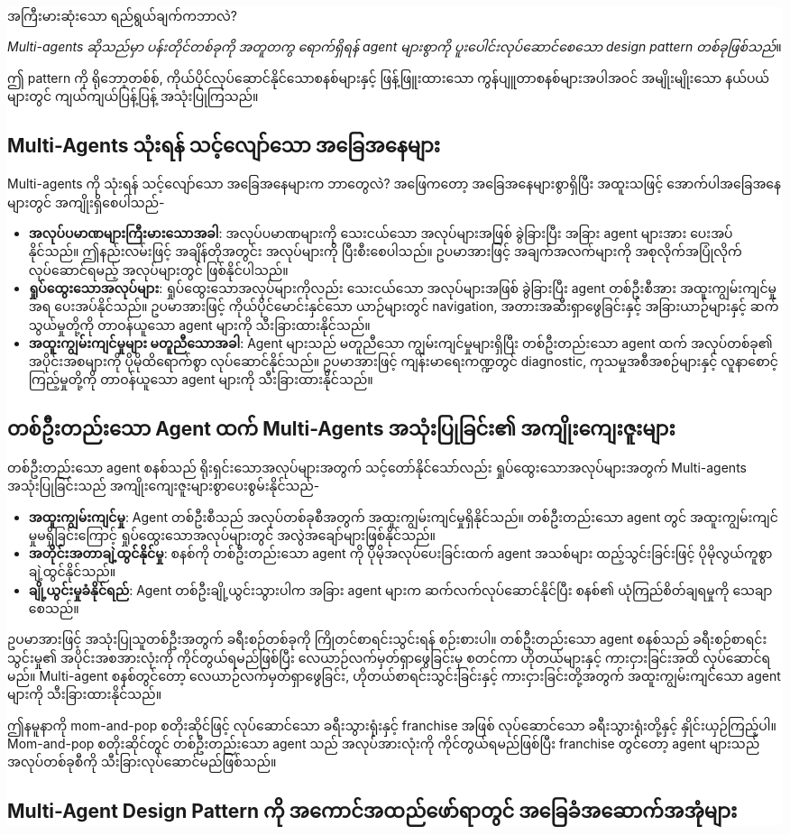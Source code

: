 အကြီးမားဆုံးသော ရည်ရွယ်ချက်ကဘာလဲ?

*Multi-agents ဆိုသည်မှာ ပန်းတိုင်တစ်ခုကို အတူတကွ ရောက်ရှိရန် agent များစွာကို ပူးပေါင်းလုပ်ဆောင်စေသော design pattern တစ်ခုဖြစ်သည်*။

ဤ pattern ကို ရိုဘော့တစ်စ်, ကိုယ်ပိုင်လုပ်ဆောင်နိုင်သောစနစ်များနှင့် ဖြန့်ဖြူးထားသော ကွန်ပျူတာစနစ်များအပါအဝင် အမျိုးမျိုးသော နယ်ပယ်များတွင် ကျယ်ကျယ်ပြန့်ပြန့် အသုံးပြုကြသည်။

## Multi-Agents သုံးရန် သင့်လျော်သော အခြေအနေများ

Multi-agents ကို သုံးရန် သင့်လျော်သော အခြေအနေများက ဘာတွေလဲ? အဖြေကတော့ အခြေအနေများစွာရှိပြီး အထူးသဖြင့် အောက်ပါအခြေအနေများတွင် အကျိုးရှိစေပါသည်-

- **အလုပ်ပမာဏများကြီးမားသောအခါ**: အလုပ်ပမာဏများကို သေးငယ်သော အလုပ်များအဖြစ် ခွဲခြားပြီး အခြား agent များအား ပေးအပ်နိုင်သည်။ ဤနည်းလမ်းဖြင့် အချိန်တိုအတွင်း အလုပ်များကို ပြီးစီးစေပါသည်။ ဥပမာအားဖြင့် အချက်အလက်များကို အစုလိုက်အပြုံလိုက် လုပ်ဆောင်ရမည့် အလုပ်များတွင် ဖြစ်နိုင်ပါသည်။
- **ရှုပ်ထွေးသောအလုပ်များ**: ရှုပ်ထွေးသောအလုပ်များကိုလည်း သေးငယ်သော အလုပ်များအဖြစ် ခွဲခြားပြီး agent တစ်ဦးစီအား အထူးကျွမ်းကျင်မှုအရ ပေးအပ်နိုင်သည်။ ဥပမာအားဖြင့် ကိုယ်ပိုင်မောင်းနှင်သော ယာဉ်များတွင် navigation, အတားအဆီးရှာဖွေခြင်းနှင့် အခြားယာဉ်များနှင့် ဆက်သွယ်မှုတို့ကို တာဝန်ယူသော agent များကို သီးခြားထားနိုင်သည်။
- **အထူးကျွမ်းကျင်မှုများ မတူညီသောအခါ**: Agent များသည် မတူညီသော ကျွမ်းကျင်မှုများရှိပြီး တစ်ဦးတည်းသော agent ထက် အလုပ်တစ်ခု၏ အပိုင်းအစများကို ပိုမိုထိရောက်စွာ လုပ်ဆောင်နိုင်သည်။ ဥပမာအားဖြင့် ကျန်းမာရေးကဏ္ဍတွင် diagnostic, ကုသမှုအစီအစဉ်များနှင့် လူနာစောင့်ကြည့်မှုတို့ကို တာဝန်ယူသော agent များကို သီးခြားထားနိုင်သည်။

## တစ်ဦးတည်းသော Agent ထက် Multi-Agents အသုံးပြုခြင်း၏ အကျိုးကျေးဇူးများ

တစ်ဦးတည်းသော agent စနစ်သည် ရိုးရှင်းသောအလုပ်များအတွက် သင့်တော်နိုင်သော်လည်း ရှုပ်ထွေးသောအလုပ်များအတွက် Multi-agents အသုံးပြုခြင်းသည် အကျိုးကျေးဇူးများစွာပေးစွမ်းနိုင်သည်-

- **အထူးကျွမ်းကျင်မှု**: Agent တစ်ဦးစီသည် အလုပ်တစ်ခုစီအတွက် အထူးကျွမ်းကျင်မှုရှိနိုင်သည်။ တစ်ဦးတည်းသော agent တွင် အထူးကျွမ်းကျင်မှုမရှိခြင်းကြောင့် ရှုပ်ထွေးသောအလုပ်များတွင် အလွဲအချော်များဖြစ်နိုင်သည်။
- **အတိုင်းအတာချဲ့ထွင်နိုင်မှု**: စနစ်ကို တစ်ဦးတည်းသော agent ကို ပိုမိုအလုပ်ပေးခြင်းထက် agent အသစ်များ ထည့်သွင်းခြင်းဖြင့် ပိုမိုလွယ်ကူစွာ ချဲ့ထွင်နိုင်သည်။
- **ချို့ယွင်းမှုခံနိုင်ရည်**: Agent တစ်ဦးချို့ယွင်းသွားပါက အခြား agent များက ဆက်လက်လုပ်ဆောင်နိုင်ပြီး စနစ်၏ ယုံကြည်စိတ်ချရမှုကို သေချာစေသည်။

ဥပမာအားဖြင့် အသုံးပြုသူတစ်ဦးအတွက် ခရီးစဉ်တစ်ခုကို ကြိုတင်စာရင်းသွင်းရန် စဉ်းစားပါ။ တစ်ဦးတည်းသော agent စနစ်သည် ခရီးစဉ်စာရင်းသွင်းမှု၏ အပိုင်းအစအားလုံးကို ကိုင်တွယ်ရမည်ဖြစ်ပြီး လေယာဉ်လက်မှတ်ရှာဖွေခြင်းမှ စတင်ကာ ဟိုတယ်များနှင့် ကားငှားခြင်းအထိ လုပ်ဆောင်ရမည်။ Multi-agent စနစ်တွင်တော့ လေယာဉ်လက်မှတ်ရှာဖွေခြင်း, ဟိုတယ်စာရင်းသွင်းခြင်းနှင့် ကားငှားခြင်းတို့အတွက် အထူးကျွမ်းကျင်သော agent များကို သီးခြားထားနိုင်သည်။ 

ဤနမူနာကို mom-and-pop စတိုးဆိုင်ဖြင့် လုပ်ဆောင်သော ခရီးသွားရုံးနှင့် franchise အဖြစ် လုပ်ဆောင်သော ခရီးသွားရုံးတို့နှင့် နှိုင်းယှဉ်ကြည့်ပါ။ Mom-and-pop စတိုးဆိုင်တွင် တစ်ဦးတည်းသော agent သည် အလုပ်အားလုံးကို ကိုင်တွယ်ရမည်ဖြစ်ပြီး franchise တွင်တော့ agent များသည် အလုပ်တစ်ခုစီကို သီးခြားလုပ်ဆောင်မည်ဖြစ်သည်။

## Multi-Agent Design Pattern ကို အကောင်အထည်ဖော်ရာတွင် အခြေခံအဆောက်အအုံများ
